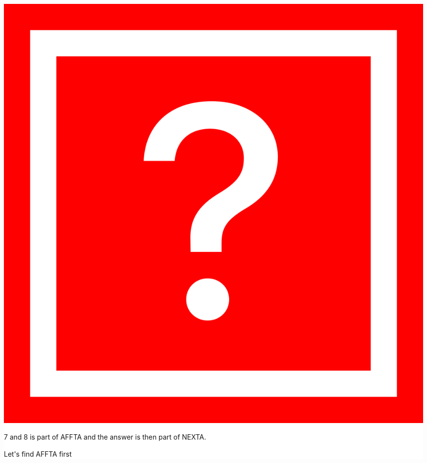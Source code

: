 ![missing image](/papers/missing_image.svg)

</div>
<div class='workings'>
<div class='working'>


$7$ and $8$ is part of AFFTA and the answer is then part of NEXTA.

Let's find AFFTA first
